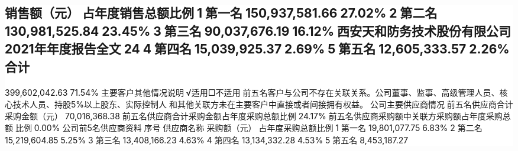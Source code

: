 销售额（元）
占年度销售总额比例
1
第一名
150,937,581.66
27.02%
2
第二名
130,981,525.84
23.45%
3
第三名
90,037,676.19
16.12%
西安天和防务技术股份有限公司2021年年度报告全文
24
4
第四名
15,039,925.37
2.69%
5
第五名
12,605,333.57
2.26%
合计
--
399,602,042.63
71.54%
主要客户其他情况说明
√适用□不适用
前五名客户与公司不存在关联关系。公司董事、监事、高级管理人员、核心技术人员、持股5%以上股东、实际控制人
和其他关联方未在主要客户中直接或者间接拥有权益。
公司主要供应商情况
前五名供应商合计采购金额（元）
70,016,368.38
前五名供应商合计采购金额占年度采购总额比例
24.17%
前五名供应商采购额中关联方采购额占年度采购总额
比例
0.00%
公司前5名供应商资料
序号
供应商名称
采购额（元）
占年度采购总额比例
1
第一名
19,801,077.75
6.83%
2
第二名
15,219,604.85
5.25%
3
第三名
13,408,166.23
4.63%
4
第四名
13,134,332.28
4.53%
5
第五名
8,453,187.27